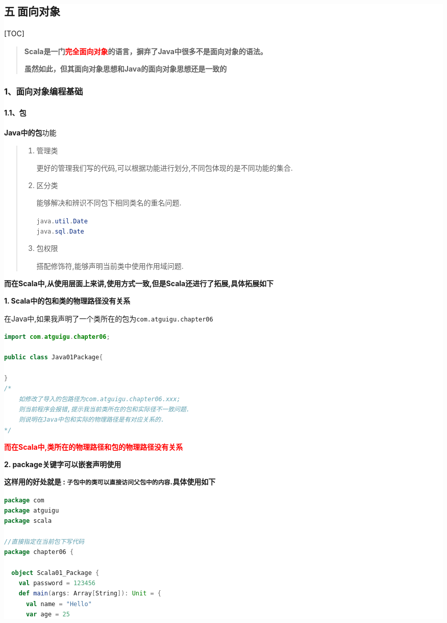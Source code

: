 ## 五 面向对象
[TOC]
> **Scala是一门<strong style="color:#ff0000;">完全面向对象</strong>的语言，摒弃了Java中很多不是面向对象的语法。**
>
> **虽然如此，但其面向对象思想和Java的面向对象思想还是一致的**

### 1、面向对象编程基础

#### 1.1、包

**Java中的包**功能

> 1. 管理类
>
>    更好的管理我们写的代码,可以根据功能进行划分,不同包体现的是不同功能的集合.
>
> 2. 区分类
>
>    能够解决和辨识不同包下相同类名的重名问题.
>
>    ```java
>    java.util.Date
>    java.sql.Date
>    ```
>
> 3. 包权限
>
>    搭配修饰符,能够声明当前类中使用作用域问题.

**而在Scala中,从使用层面上来讲,使用方式一致,但是Scala还进行了拓展,具体拓展如下**

**1. Scala中的包和类的物理路径没有关系**

在Java中,如果我声明了一个类所在的包为`com.atguigu.chapter06`

```java
import com.atguigu.chapter06;

public class Java01Package{
    
}
/*
	如修改了导入的包路径为com.atguigu.chapter06.xxx;
	则当前程序会报错,提示我当前类所在的包和实际径不一致问题.
	则说明在Java中包和实际的物理路径是有对应关系的.
*/
```

**<strong style="color:#ff0000;">而在Scala中,类所在的物理路径和包的物理路径没有关系</strong>** 

**2. package关键字可以嵌套声明使用**

**这样用的好处就是 : `子包中的类可以直接访问父包中的内容`.具体使用如下**

```scala
package com
package atguigu
package scala

//直接指定在当前包下写代码
package chapter06 {

  object Scala01_Package {
    val password = 123456
    def main(args: Array[String]): Unit = {
      val name = "Hello"
      var age = 25
```